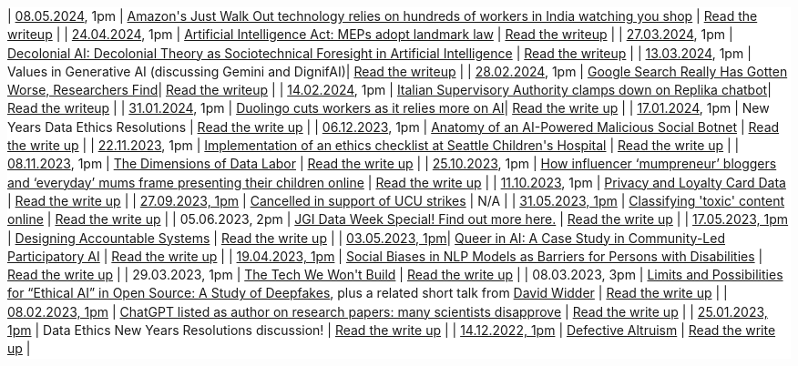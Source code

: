 | [08.05.2024](meetings/2024/05-may/08-05-24_meeting.md), 1pm | [Amazon's Just Walk Out technology relies on hundreds of workers in India watching you shop](https://www.businessinsider.com/amazons-just-walk-out-actually-1-000-people-in-india-2024-4) | [Read the writeup](https://dataethicsclub.com/write_ups/2024-05-08_writeup.html) | 
| [24.04.2024](meetings/2024/04-apr/24-04-24_meeting.md), 1pm | [Artificial Intelligence Act: MEPs adopt landmark law](https://www.europarl.europa.eu/news/en/press-room/20240308IPR19015/artificial-intelligence-act-meps-adopt-landmark-law) | [Read the writeup](https://dataethicsclub.com/write_ups/2024-04-24_writeup.html) |
| [27.03.2024](meetings/2024/03-mar/27-03-24_meeting.md), 1pm  | [Decolonial AI: Decolonial Theory as Sociotechnical Foresight in Artificial Intelligence](https://link.springer.com/article/10.1007/s13347-020-00405-8) | [Read the writeup](https://dataethicsclub.com/write_ups/2024-03-27_writeup.html) |
| [13.03.2024](meetings/2024/03-mar/13-03-24_meeting.md), 1pm  | Values in Generative AI (discussing Gemini and DignifAI)| [Read the writeup](https://dataethicsclub.com/write_ups/2024-03-14_writeup.html) |
| [28.02.2024](meetings/2024/02-feb/28-02-24_meeting.md), 1pm  | [Google Search Really Has Gotten Worse, Researchers Find](https://www.404media.co/google-search-really-has-gotten-worse-researchers-find/)| [Read the writeup](https://dataethicsclub.com/write_ups/2024-02-28_writeup.html) | 
| [14.02.2024](meetings/2024/02-feb/14-02-24_meeting.md), 1pm  | [Italian Supervisory Authority clamps down on Replika chatbot](https://www.garanteprivacy.it/web/guest/home/docweb/-/docweb-display/docweb/9852506#english)| [Read the writeup](https://dataethicsclub.com/write_ups/2024-02-14_writeup.html) |
| [31.01.2024](meetings/2024/01-jan/31-01-24_meeting.md), 1pm  | [Duolingo cuts workers as it relies more on AI](https://www.washingtonpost.com/technology/2024/01/10/duolingo-ai-layoffs/)|  [Read the write up](../write_ups/2024/31-01-24_writeup) |
| [17.01.2024](meetings/2024/01-jan/17-01-24_meeting.md), 1pm  | New Years Data Ethics Resolutions | [Read the write up](../write_ups/2024/17-01-24_writeup) | 
| [06.12.2023](meetings/2023/12-dec/06-12-23_meeting.md), 1pm | [Anatomy of an AI-Powered Malicious Social Botnet](https://arxiv.org/pdf/2307.16336.pdf) | [Read the write up](../write_ups/2023/06-12-23_writeup) |
| [22.11.2023](meetings/2023/11-nov/22-11-23_meeting.md), 1pm | [Implementation of an ethics checklist at Seattle Children's Hospital](https://www.ncbi.nlm.nih.gov/pmc/articles/PMC7936507/pdf/ocaa307.pdf) | [Read the write up](../write_ups/2023/22-11-23_writeup) |
| [08.11.2023](meetings/2023/11-nov/08-11-23_meeting.md), 1pm | [The Dimensions of Data Labor](https://dl.acm.org/doi/pdf/10.1145/3593013.3594070 ) | [Read the write up](../write_ups/2023/08-11-23_writeup) |
| [25.10.2023](meetings/2023/10-oct/25-10-23_meeting.md), 1pm | [How influencer ‘mumpreneur’ bloggers and ‘everyday’ mums frame presenting their children online](https://journals.sagepub.com/doi/full/10.1177/1329878X19828365) | [Read the write up](../write_ups/2023/25-10-23_writeup) |
| [11.10.2023](meetings/2023/10-oct/11-10-23_meeting.md), 1pm | [Privacy and Loyalty Card Data](https://www.privacycompliancehub.com/gdpr-resources/loyalty-cards-virtual-try-on-tools-and-facial-recognition-technology-is-retail-the-next-sector-to-be-hit-by-a-privacy-scandal/)  | [Read the write up](../write_ups/2023/11-10-23_writeup) |
| [27.09.2023, 1pm](meetings/2023/09-sep/27-09-23_meeting.md) | [Cancelled in support of UCU strikes](https://www.ucu.org.uk/article/13171/Start-of-university-term-to-be-hit-with-five-days-of-UK-wide-strikes) | N/A |
| [31.05.2023, 1pm](meetings/2023/05-may/31-05-23_meeting.md) | [Classifying 'toxic' content online](https://twitter.com/OwenJones84/status/1590295662759153665) | [Read the write up](../write_ups/2023/31-05-23_writeup) |
| 05.06.2023, 2pm | [JGI Data Week Special! Find out more here.](https://www.eventbrite.co.uk/e/special-edition-of-data-ethics-clubonline-tickets-621726700297) | [Read the write up](../write_ups/2023/05-06-23_writeup) |
| [17.05.2023, 1pm](meetings/2023/05-may/17-05-23_meeting.md) | [Designing Accountable Systems](https://arxiv.org/pdf/2101.08102.pdf) |  [Read the write up](../write_ups/2023/17-05-23_writeup) |
| [03.05.2023, 1pm](meetings/2023/05-may/03-05-23_meeting.md)| [Queer in AI: A Case Study in Community-Led Participatory AI](https://arxiv.org/pdf/2303.16972.pdf)  | [Read the write up](../write_ups/2023/03-05-23_writeup) |
| [19.04.2023, 1pm](meetings/2023/04-apr/19-04-23_meeting.md) | [Social Biases in NLP Models as Barriers for Persons with Disabilities](https://arxiv.org/pdf/2005.00813.pdf) | [Read the write up](../write_ups/2023/19-04-23_writeup) |
| 29.03.2023, 1pm | [The Tech We Won't Build](https://2022.internethealthreport.org/episodes/the-tech-we-wont-build/) | [Read the write up](../write_ups/2023/29-03-23_writeup) |
| 08.03.2023, 3pm | [Limits and Possibilities for “Ethical AI” in Open Source: A Study of Deepfakes](https://dl.acm.org/doi/abs/10.1145/3531146.3533779), plus a related short talk from [David Widder](https://davidwidder.me/) | [Read the write up](../write_ups/2023/08-03-23_writeup) |
| [08.02.2023, 1pm](meetings/2023/02-feb/08-02-23_meeting.md) | [ChatGPT listed as author on research papers: many scientists disapprove](https://www.nature.com/articles/d41586-023-00107-z) | [Read the write up](../write_ups/2023/07-02-23_writeup) |
| [25.01.2023, 1pm](meetings/2023/01-jan/25-01-23_meeting.md) | Data Ethics New Years Resolutions discussion! | [Read the write up](../write_ups/2023/25-01-23_writeup) |
| [14.12.2022, 1pm](meetings/2022/12-dec/14-12-22_meeting.md) | [Defective Altruism](https://www.currentaffairs.org/2022/09/defective-altruism) | [Read the write up](../write_ups/2022/14-12-22_writeup) | 